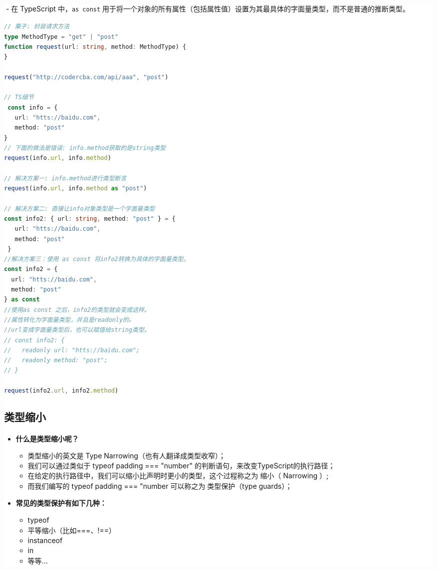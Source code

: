 ​	- 在 TypeScript 中，`as const` 用于将一个对象的所有属性（包括属性值）设置为其最具体的字面量类型，而不是普通的推断类型。

```typescript
// 栗子: 封装请求方法
type MethodType = "get" | "post"
function request(url: string, method: MethodType) {
}

request("http://codercba.com/api/aaa", "post")

// TS细节
 const info = {
   url: "htts://baidu.com",
   method: "post"
}
// 下面的做法是错误: info.method获取的是string类型
request(info.url, info.method)

// 解决方案一: info.method进行类型断言
request(info.url, info.method as "post")

// 解决方案二: 直接让info对象类型是一个字面量类型
const info2: { url: string, method: "post" } = {
   url: "htts://baidu.com",
   method: "post"
 }
//解决方案三：使用 as const 将info2转换为具体的字面量类型。
const info2 = {
  url: "htts://baidu.com",
  method: "post"
} as const
//使用as const 之后，info2的类型就会变成这样。
//属性转化为字面量类型，并且是readonly的。
//url变成字面量类型后，也可以赋值给string类型。
// const info2: {
//   readonly url: "htts://baidu.com";
//   readonly method: "post";
// }

request(info2.url, info2.method)
```

## **类型缩小**

- **什么是类型缩小呢？**
  - 类型缩小的英文是 Type Narrowing（也有人翻译成类型收窄）；
  - 我们可以通过类似于 typeof padding === "number" 的判断语句，来改变TypeScript的执行路径；
  - 在给定的执行路径中，我们可以缩小比声明时更小的类型，这个过程称之为 缩小（ Narrowing ）;
  - 而我们编写的 typeof padding === "number 可以称之为 类型保护（type guards）；

- **常见的类型保护有如下几种：**
  - typeof
  - 平等缩小（比如===、!==）
  - instanceof
  - in
  - 等等...
